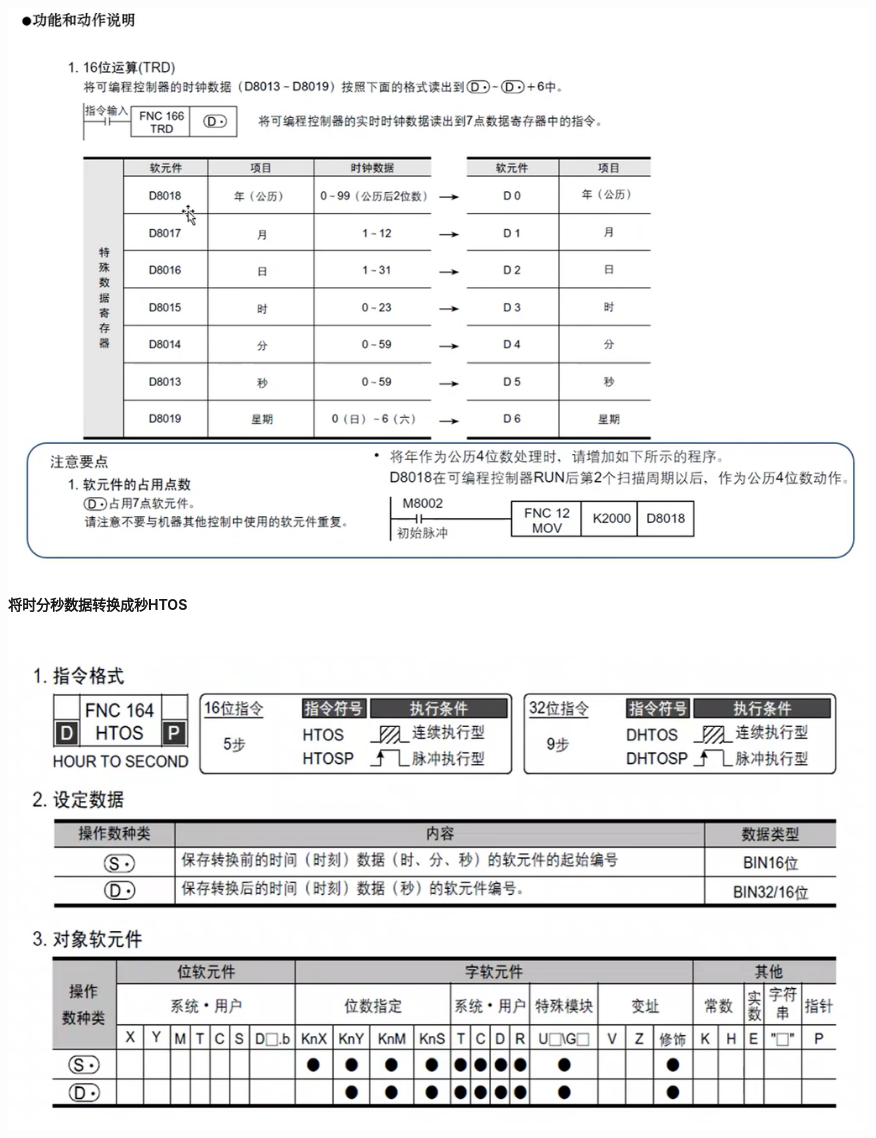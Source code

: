 ![image-20240321195558426](./img/image-20240321195558426.png) 

####  将时分秒数据转换成秒HTOS

​	![image-20240321200101931](./img/image-20240321200101931.png) 
